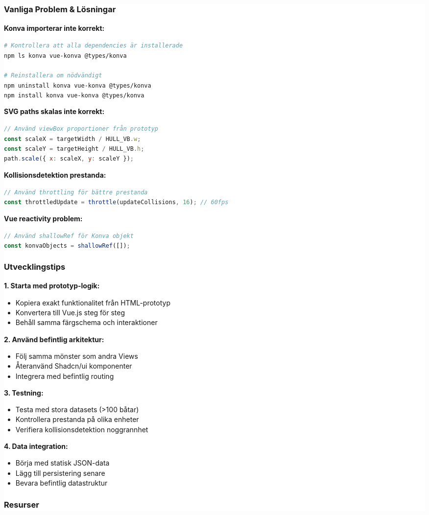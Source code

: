  ### Vanliga Problem & Lösningar

 **Konva importerar inte korrekt:**
 ```bash
 # Kontrollera att alla dependencies är installerade
 npm ls konva vue-konva @types/konva

 # Reinstallera om nödvändigt
 npm uninstall konva vue-konva @types/konva
 npm install konva vue-konva @types/konva
 ```

 **SVG paths skalas inte korrekt:**
 ```javascript
 // Använd viewBox proportioner från prototyp
 const scaleX = targetWidth / HULL_VB.w;
 const scaleY = targetHeight / HULL_VB.h;
 path.scale({ x: scaleX, y: scaleY });
 ```

 **Kollisionsdetektion prestanda:**
 ```javascript
 // Använd throttling för bättre prestanda
 const throttledUpdate = throttle(updateCollisions, 16); // 60fps
 ```

 **Vue reactivity problem:**
 ```javascript
 // Använd shallowRef för Konva objekt
 const konvaObjects = shallowRef([]);
 ```

 ### Utvecklingstips

 **1. Starta med prototyp-logik:**
 - Kopiera exakt funktionalitet från HTML-prototyp
 - Konvertera till Vue.js steg för steg
 - Behåll samma färgschema och interaktioner

 **2. Använd befintlig arkitektur:**
 - Följ samma mönster som andra Views
 - Återanvänd Shadcn/ui komponenter
 - Integrera med befintlig routing

 **3. Testning:**
 - Testa med stora datasets (>100 båtar)
 - Kontrollera prestanda på olika enheter
 - Verifiera kollisionsdetektion noggrannhet

 **4. Data integration:**
 - Börja med statisk JSON-data
 - Lägg till persistering senare
 - Bevara befintlig datastruktur

 ### Resurser
